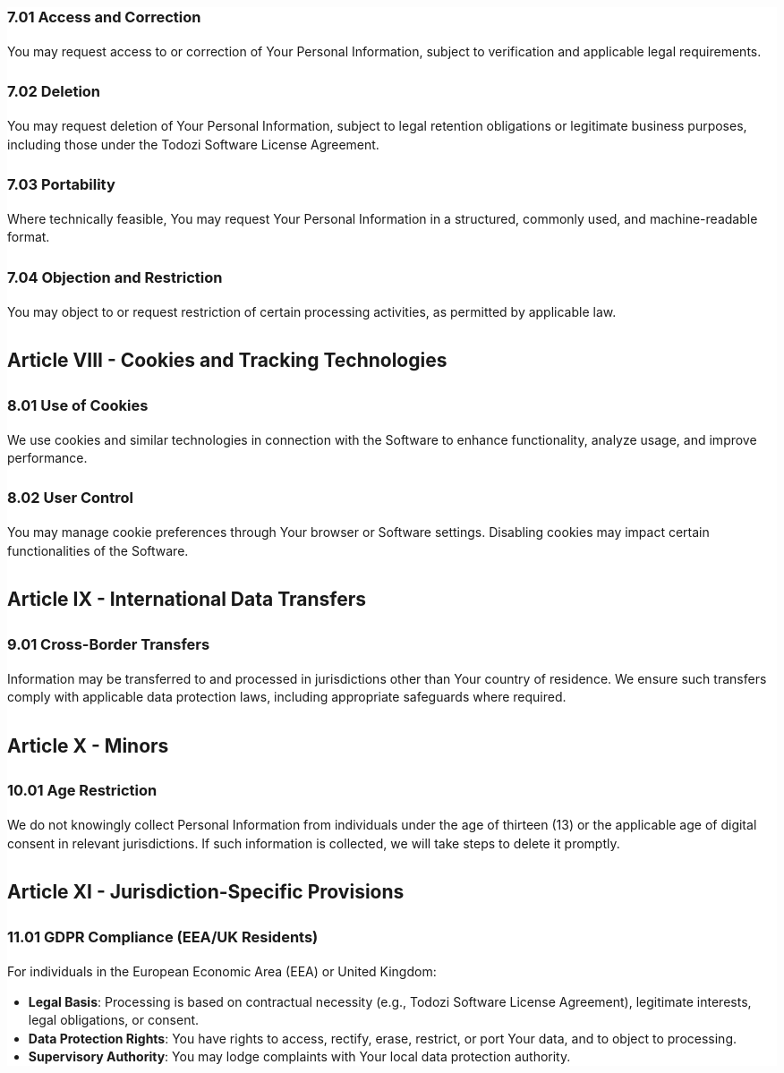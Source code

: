 ### 7.01 Access and Correction
You may request access to or correction of Your Personal Information, subject to verification and applicable legal requirements.

### 7.02 Deletion
You may request deletion of Your Personal Information, subject to legal retention obligations or legitimate business purposes, including those under the Todozi Software License Agreement.

### 7.03 Portability
Where technically feasible, You may request Your Personal Information in a structured, commonly used, and machine-readable format.

### 7.04 Objection and Restriction
You may object to or request restriction of certain processing activities, as permitted by applicable law.

## Article VIII - Cookies and Tracking Technologies

### 8.01 Use of Cookies
We use cookies and similar technologies in connection with the Software to enhance functionality, analyze usage, and improve performance.

### 8.02 User Control
You may manage cookie preferences through Your browser or Software settings. Disabling cookies may impact certain functionalities of the Software.

## Article IX - International Data Transfers

### 9.01 Cross-Border Transfers
Information may be transferred to and processed in jurisdictions other than Your country of residence. We ensure such transfers comply with applicable data protection laws, including appropriate safeguards where required.

## Article X - Minors

### 10.01 Age Restriction
We do not knowingly collect Personal Information from individuals under the age of thirteen (13) or the applicable age of digital consent in relevant jurisdictions. If such information is collected, we will take steps to delete it promptly.

## Article XI - Jurisdiction-Specific Provisions

### 11.01 GDPR Compliance (EEA/UK Residents)
For individuals in the European Economic Area (EEA) or United Kingdom:
- **Legal Basis**: Processing is based on contractual necessity (e.g., Todozi Software License Agreement), legitimate interests, legal obligations, or consent.
- **Data Protection Rights**: You have rights to access, rectify, erase, restrict, or port Your data, and to object to processing.
- **Supervisory Authority**: You may lodge complaints with Your local data protection authority.
